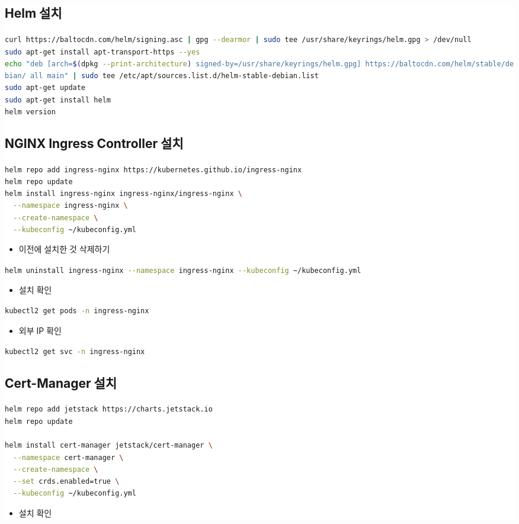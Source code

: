 ## Helm 설치

```bash
curl https://baltocdn.com/helm/signing.asc | gpg --dearmor | sudo tee /usr/share/keyrings/helm.gpg > /dev/null
sudo apt-get install apt-transport-https --yes
echo "deb [arch=$(dpkg --print-architecture) signed-by=/usr/share/keyrings/helm.gpg] https://baltocdn.com/helm/stable/debian/ all main" | sudo tee /etc/apt/sources.list.d/helm-stable-debian.list
sudo apt-get update
sudo apt-get install helm
helm version
```

## NGINX Ingress Controller 설치

```bash
helm repo add ingress-nginx https://kubernetes.github.io/ingress-nginx
helm repo update
helm install ingress-nginx ingress-nginx/ingress-nginx \
  --namespace ingress-nginx \
  --create-namespace \
  --kubeconfig ~/kubeconfig.yml
```

- 이전에 설치한 것 삭제하기

```bash
helm uninstall ingress-nginx --namespace ingress-nginx --kubeconfig ~/kubeconfig.yml
```

- 설치 확인

```bash
kubectl2 get pods -n ingress-nginx
```

- 외부 IP 확인

```bash
kubectl2 get svc -n ingress-nginx
```

## Cert-Manager 설치

```bash
helm repo add jetstack https://charts.jetstack.io
helm repo update

helm install cert-manager jetstack/cert-manager \
  --namespace cert-manager \
  --create-namespace \
  --set crds.enabled=true \
  --kubeconfig ~/kubeconfig.yml
```

- 설치 확인
